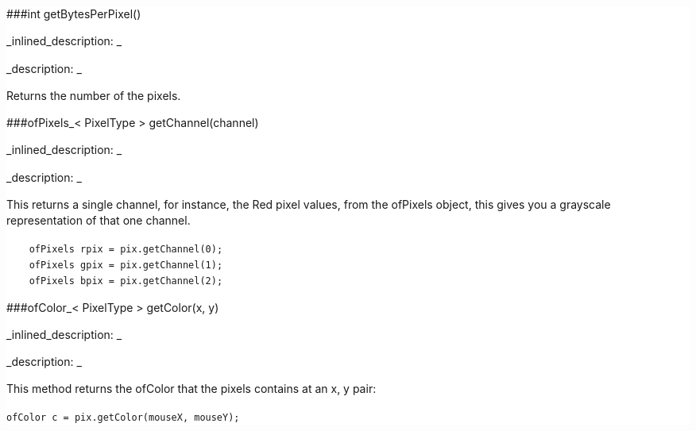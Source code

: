 ###int getBytesPerPixel()



_inlined_description: _








_description: _


Returns the number of the pixels.









###ofPixels_< PixelType > getChannel(channel)



_inlined_description: _








_description: _


This returns a single channel, for instance, the Red pixel values, from the ofPixels object, this gives you a grayscale representation of that one channel.
~~~~{.cpp}
	ofPixels rpix = pix.getChannel(0);
	ofPixels gpix = pix.getChannel(1);
	ofPixels bpix = pix.getChannel(2);
~~~~









###ofColor_< PixelType > getColor(x, y)



_inlined_description: _








_description: _


This method returns the ofColor that the pixels contains at an x, y pair:
~~~~{.cpp}
ofColor c = pix.getColor(mouseX, mouseY);
~~~~
